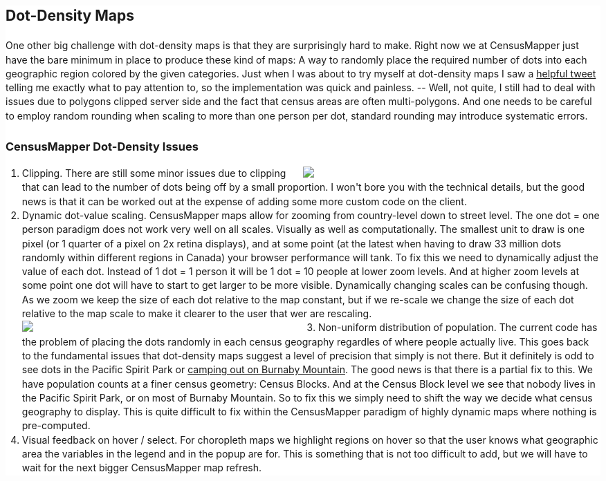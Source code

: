 ## Dot-Density Maps
One other big challenge with dot-density maps is that they are surprisingly hard to make. Right now we at CensusMapper
just have the bare minimum in place to produce these kind of maps: A way to randomly place the required number of dots
into each geographic region colored by the given categories. Just when I was about to try myself at dot-density maps I
saw a [helpful tweet](https://twitter.com/pwramsey/status/677502052210085888) telling me exactly what to pay attention
to, so the implementation was quick and painless. -- Well, not quite, I still had to deal with issues due to polygons
clipped server side and the fact that census areas are often multi-polygons. And one needs to be careful to employ random
rounding when scaling to more than one person per dot, standard rounding may introduce systematic errors.

### CensusMapper Dot-Density Issues
[<img  src="/images/recent_immigrants_da.png" style="width:50%;float:right;margin-left:10px;">](https://censusmapper.ca/maps/797#12/49.2430/-123.0103)
1. Clipping. There are still some minor issues due to clipping that can lead to the number of dots being off by a small
proportion. I won't bore you with the technical details, but the good news is that it can be worked out at the expense
of adding some more custom code on the client.
2. Dynamic dot-value scaling. CensusMapper maps allow for zooming from country-level down to street level. The one dot
= one person paradigm does not work very well on all scales. Visually as well as computationally. The smallest unit to
draw is one pixel (or 1 quarter of a pixel on 2x retina displays), and at some point (at the
latest when having to draw 33 million dots randomly within different regions in Canada) your browser performance will
tank. To fix this we need to dynamically adjust the value of each dot. Instead of 1 dot = 1 person it will be 1 dot =
10 people at lower zoom levels. And at higher zoom levels at some point one dot will have to start to get larger to be
more visible. Dynamically changing scales can be confusing though. As we zoom we keep the size of each dot relative to
the map constant, but if we re-scale we change the size of each dot relative to the map scale to make it clearer to the user that
wer are rescaling.
[<img  src="/images/recent_immigrants_ct.png" style="width:50%;float:left;margin-right:10px;">](https://censusmapper.ca/maps/797#10/49.2430/-123.0103)
3. Non-uniform distribution of population. The current code has the problem of placing the dots randomly in each census
geography regardles of where people actually live. This goes back to the fundamental issues that dot-density maps suggest
a level of precision that simply is not there. But it definitely is odd to see dots in the Pacific Spirit Park or
[camping out on Burnaby Mountain](https://twitter.com/mikeklassen/status/684981658013990913).
The good news is that there is a partial fix to this. We have population counts at a finer census geometry:
Census Blocks. And at the Census
Block level we see that nobody lives in the Pacific Spirit Park, or on most of Burnaby Mountain. So to fix this we
simply need to shift the way we decide what census geography to display. This is quite difficult to fix within the
CensusMapper paradigm of highly dynamic maps where nothing is pre-computed.
4. Visual feedback on hover / select. For choropleth maps we highlight regions on hover so that the user knows what geographic
area the variables in the legend and in the popup are for. This is something that is not too difficult to add, but we
will have to wait for the next bigger CensusMapper map refresh.

